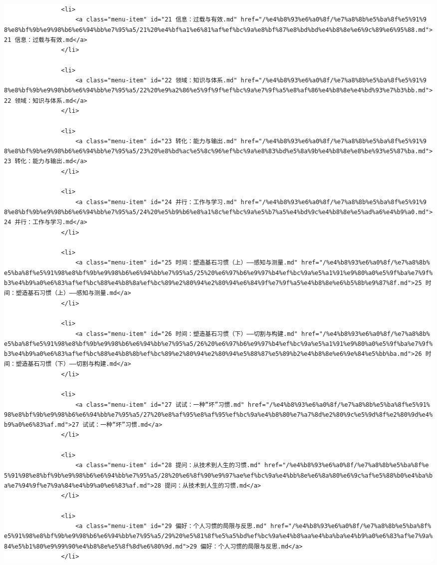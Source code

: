                     <li>
                        <a class="menu-item" id="21 信息：过载与有效.md" href="/%e4%b8%93%e6%a0%8f/%e7%a8%8b%e5%ba%8f%e5%91%98%e8%bf%9b%e9%98%b6%e6%94%bb%e7%95%a5/21%20%e4%bf%a1%e6%81%af%ef%bc%9a%e8%bf%87%e8%bd%bd%e4%b8%8e%e6%9c%89%e6%95%88.md">21 信息：过载与有效.md</a>
                    </li>
                    
                    <li>
                        <a class="menu-item" id="22 领域：知识与体系.md" href="/%e4%b8%93%e6%a0%8f/%e7%a8%8b%e5%ba%8f%e5%91%98%e8%bf%9b%e9%98%b6%e6%94%bb%e7%95%a5/22%20%e9%a2%86%e5%9f%9f%ef%bc%9a%e7%9f%a5%e8%af%86%e4%b8%8e%e4%bd%93%e7%b3%bb.md">22 领域：知识与体系.md</a>
                    </li>
                    
                    <li>
                        <a class="menu-item" id="23 转化：能力与输出.md" href="/%e4%b8%93%e6%a0%8f/%e7%a8%8b%e5%ba%8f%e5%91%98%e8%bf%9b%e9%98%b6%e6%94%bb%e7%95%a5/23%20%e8%bd%ac%e5%8c%96%ef%bc%9a%e8%83%bd%e5%8a%9b%e4%b8%8e%e8%be%93%e5%87%ba.md">23 转化：能力与输出.md</a>
                    </li>
                    
                    <li>
                        <a class="menu-item" id="24 并行：工作与学习.md" href="/%e4%b8%93%e6%a0%8f/%e7%a8%8b%e5%ba%8f%e5%91%98%e8%bf%9b%e9%98%b6%e6%94%bb%e7%95%a5/24%20%e5%b9%b6%e8%a1%8c%ef%bc%9a%e5%b7%a5%e4%bd%9c%e4%b8%8e%e5%ad%a6%e4%b9%a0.md">24 并行：工作与学习.md</a>
                    </li>
                    
                    <li>
                        <a class="menu-item" id="25 时间：塑造基石习惯（上）——感知与测量.md" href="/%e4%b8%93%e6%a0%8f/%e7%a8%8b%e5%ba%8f%e5%91%98%e8%bf%9b%e9%98%b6%e6%94%bb%e7%95%a5/25%20%e6%97%b6%e9%97%b4%ef%bc%9a%e5%a1%91%e9%80%a0%e5%9f%ba%e7%9f%b3%e4%b9%a0%e6%83%af%ef%bc%88%e4%b8%8a%ef%bc%89%e2%80%94%e2%80%94%e6%84%9f%e7%9f%a5%e4%b8%8e%e6%b5%8b%e9%87%8f.md">25 时间：塑造基石习惯（上）——感知与测量.md</a>
                    </li>
                    
                    <li>
                        <a class="menu-item" id="26 时间：塑造基石习惯（下）——切割与构建.md" href="/%e4%b8%93%e6%a0%8f/%e7%a8%8b%e5%ba%8f%e5%91%98%e8%bf%9b%e9%98%b6%e6%94%bb%e7%95%a5/26%20%e6%97%b6%e9%97%b4%ef%bc%9a%e5%a1%91%e9%80%a0%e5%9f%ba%e7%9f%b3%e4%b9%a0%e6%83%af%ef%bc%88%e4%b8%8b%ef%bc%89%e2%80%94%e2%80%94%e5%88%87%e5%89%b2%e4%b8%8e%e6%9e%84%e5%bb%ba.md">26 时间：塑造基石习惯（下）——切割与构建.md</a>
                    </li>
                    
                    <li>
                        <a class="menu-item" id="27 试试：一种“坏”习惯.md" href="/%e4%b8%93%e6%a0%8f/%e7%a8%8b%e5%ba%8f%e5%91%98%e8%bf%9b%e9%98%b6%e6%94%bb%e7%95%a5/27%20%e8%af%95%e8%af%95%ef%bc%9a%e4%b8%80%e7%a7%8d%e2%80%9c%e5%9d%8f%e2%80%9d%e4%b9%a0%e6%83%af.md">27 试试：一种“坏”习惯.md</a>
                    </li>
                    
                    <li>
                        <a class="menu-item" id="28 提问：从技术到人生的习惯.md" href="/%e4%b8%93%e6%a0%8f/%e7%a8%8b%e5%ba%8f%e5%91%98%e8%bf%9b%e9%98%b6%e6%94%bb%e7%95%a5/28%20%e6%8f%90%e9%97%ae%ef%bc%9a%e4%bb%8e%e6%8a%80%e6%9c%af%e5%88%b0%e4%ba%ba%e7%94%9f%e7%9a%84%e4%b9%a0%e6%83%af.md">28 提问：从技术到人生的习惯.md</a>
                    </li>
                    
                    <li>
                        <a class="menu-item" id="29 偏好：个人习惯的局限与反思.md" href="/%e4%b8%93%e6%a0%8f/%e7%a8%8b%e5%ba%8f%e5%91%98%e8%bf%9b%e9%98%b6%e6%94%bb%e7%95%a5/29%20%e5%81%8f%e5%a5%bd%ef%bc%9a%e4%b8%aa%e4%ba%ba%e4%b9%a0%e6%83%af%e7%9a%84%e5%b1%80%e9%99%90%e4%b8%8e%e5%8f%8d%e6%80%9d.md">29 偏好：个人习惯的局限与反思.md</a>
                    </li>
                    